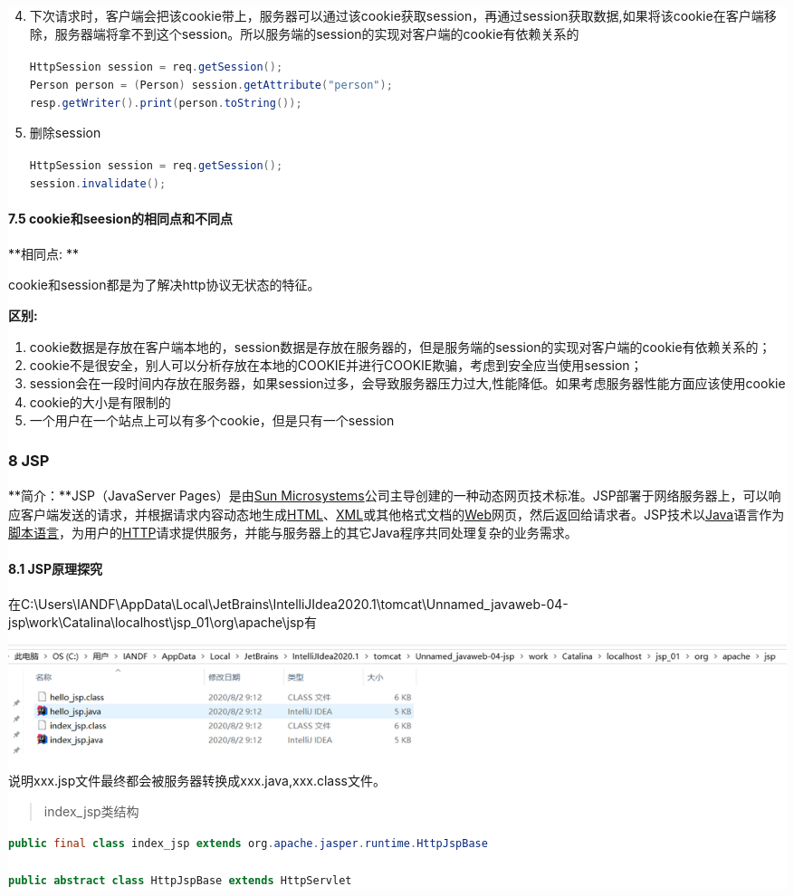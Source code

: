 4. 下次请求时，客户端会把该cookie带上，服务器可以通过该cookie获取session，再通过session获取数据,如果将该cookie在客户端移除，服务器端将拿不到这个session。所以服务端的session的实现对客户端的cookie有依赖关系的

   ```java
   HttpSession session = req.getSession();
   Person person = (Person) session.getAttribute("person");
   resp.getWriter().print(person.toString());
   ```

5. 删除session

   ```java
   HttpSession session = req.getSession();
   session.invalidate();
   ```

#### 7.5 cookie和seesion的相同点和不同点

**相同点: **

cookie和session都是为了解决http协议无状态的特征。

**区别:**

1. cookie数据是存放在客户端本地的，session数据是存放在服务器的，但是服务端的session的实现对客户端的cookie有依赖关系的；
2. cookie不是很安全，别人可以分析存放在本地的COOKIE并进行COOKIE欺骗，考虑到安全应当使用session；
3. session会在一段时间内存放在服务器，如果session过多，会导致服务器压力过大,性能降低。如果考虑服务器性能方面应该使用cookie
4. cookie的大小是有限制的
5. 一个用户在一个站点上可以有多个cookie，但是只有一个session

### 8 JSP

**简介：**JSP（JavaServer Pages）是由[Sun Microsystems](https://zh.wikipedia.org/wiki/Sun_Microsystems)公司主导创建的一种动态网页技术标准。JSP部署于网络服务器上，可以响应客户端发送的请求，并根据请求内容动态地生成[HTML](https://zh.wikipedia.org/wiki/HTML)、[XML](https://zh.wikipedia.org/wiki/XML)或其他格式文档的[Web](https://zh.wikipedia.org/wiki/Web)网页，然后返回给请求者。JSP技术以[Java](https://zh.wikipedia.org/wiki/Java)语言作为[脚本语言](https://zh.wikipedia.org/wiki/脚本语言)，为用户的[HTTP](https://zh.wikipedia.org/wiki/HTTP)请求提供服务，并能与服务器上的其它Java程序共同处理复杂的业务需求。

#### 8.1 JSP原理探究

在C:\Users\IANDF\AppData\Local\JetBrains\IntelliJIdea2020.1\tomcat\Unnamed_javaweb-04-jsp\work\Catalina\localhost\jsp_01\org\apache\jsp有

![image-20200802094038119](img/3HQJ9ANbdXKoyks.png)

说明xxx.jsp文件最终都会被服务器转换成xxx.java,xxx.class文件。

> index_jsp类结构

```java
public final class index_jsp extends org.apache.jasper.runtime.HttpJspBase
    
public abstract class HttpJspBase extends HttpServlet
```
